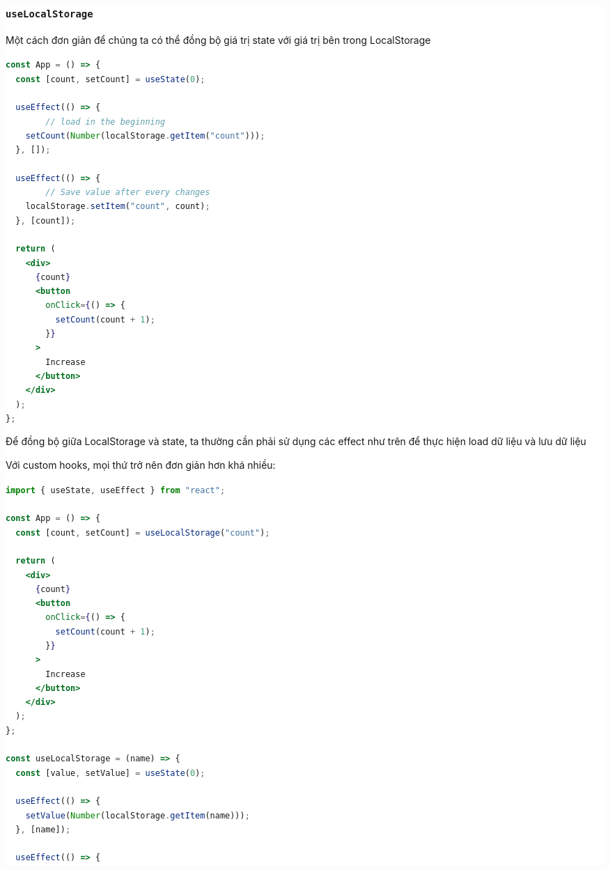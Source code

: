 ### `useLocalStorage`

Một cách đơn giản để chúng ta có thể đồng bộ giá trị state với giá trị bên trong LocalStorage

```jsx
const App = () => {
  const [count, setCount] = useState(0);

  useEffect(() => {
		// load in the beginning
    setCount(Number(localStorage.getItem("count")));
  }, []);

  useEffect(() => {
		// Save value after every changes
    localStorage.setItem("count", count);
  }, [count]);

  return (
    <div>
      {count}
      <button
        onClick={() => {
          setCount(count + 1);
        }}
      >
        Increase
      </button>
    </div>
  );
};
```

Để đồng bộ giữa LocalStorage và state, ta thường cần phải sử dụng các effect như trên để thực hiện load dữ liệu và lưu dữ liệu

Với custom hooks, mọi thứ trở nên đơn giản hơn khá nhiều:

```jsx
import { useState, useEffect } from "react";

const App = () => {
  const [count, setCount] = useLocalStorage("count");

  return (
    <div>
      {count}
      <button
        onClick={() => {
          setCount(count + 1);
        }}
      >
        Increase
      </button>
    </div>
  );
};

const useLocalStorage = (name) => {
  const [value, setValue] = useState(0);

  useEffect(() => {
    setValue(Number(localStorage.getItem(name)));
  }, [name]);

  useEffect(() => {
```